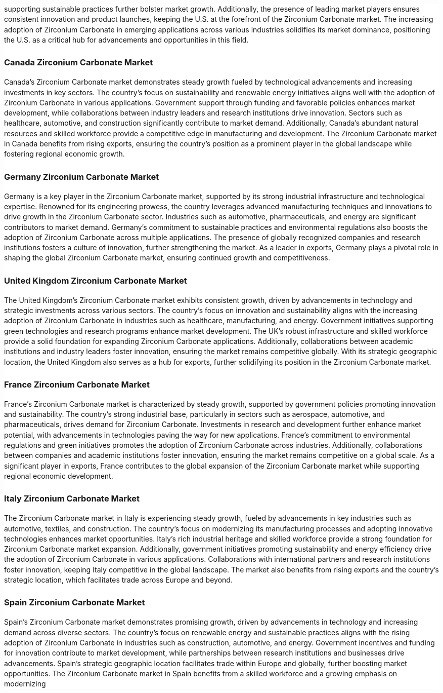 supporting sustainable practices further bolster market growth. Additionally, the presence of leading market players ensures consistent innovation and product launches, keeping the U.S. at the forefront of the Zirconium Carbonate market. The increasing adoption of Zirconium Carbonate in emerging applications across various industries solidifies its market dominance, positioning the U.S. as a critical hub for advancements and opportunities in this field.</p><h3>Canada Zirconium Carbonate Market</h3><p>Canada&rsquo;s Zirconium Carbonate market demonstrates steady growth fueled by technological advancements and increasing investments in key sectors. The country&rsquo;s focus on sustainability and renewable energy initiatives aligns well with the adoption of Zirconium Carbonate in various applications. Government support through funding and favorable policies enhances market development, while collaborations between industry leaders and research institutions drive innovation. Sectors such as healthcare, automotive, and construction significantly contribute to market demand. Additionally, Canada&rsquo;s abundant natural resources and skilled workforce provide a competitive edge in manufacturing and development. The Zirconium Carbonate market in Canada benefits from rising exports, ensuring the country&rsquo;s position as a prominent player in the global landscape while fostering regional economic growth.</p><h3>Germany Zirconium Carbonate Market</h3><p>Germany is a key player in the Zirconium Carbonate market, supported by its strong industrial infrastructure and technological expertise. Renowned for its engineering prowess, the country leverages advanced manufacturing techniques and innovations to drive growth in the Zirconium Carbonate sector. Industries such as automotive, pharmaceuticals, and energy are significant contributors to market demand. Germany&rsquo;s commitment to sustainable practices and environmental regulations also boosts the adoption of Zirconium Carbonate across multiple applications. The presence of globally recognized companies and research institutions fosters a culture of innovation, further strengthening the market. As a leader in exports, Germany plays a pivotal role in shaping the global Zirconium Carbonate market, ensuring continued growth and competitiveness.</p><h3>United Kingdom Zirconium Carbonate Market</h3><p>The United Kingdom&rsquo;s Zirconium Carbonate market exhibits consistent growth, driven by advancements in technology and strategic investments across various sectors. The country&rsquo;s focus on innovation and sustainability aligns with the increasing adoption of Zirconium Carbonate in industries such as healthcare, manufacturing, and energy. Government initiatives supporting green technologies and research programs enhance market development. The UK&rsquo;s robust infrastructure and skilled workforce provide a solid foundation for expanding Zirconium Carbonate applications. Additionally, collaborations between academic institutions and industry leaders foster innovation, ensuring the market remains competitive globally. With its strategic geographic location, the United Kingdom also serves as a hub for exports, further solidifying its position in the Zirconium Carbonate market.</p><h3>France Zirconium Carbonate Market</h3><p>France&rsquo;s Zirconium Carbonate market is characterized by steady growth, supported by government policies promoting innovation and sustainability. The country&rsquo;s strong industrial base, particularly in sectors such as aerospace, automotive, and pharmaceuticals, drives demand for Zirconium Carbonate. Investments in research and development further enhance market potential, with advancements in technologies paving the way for new applications. France&rsquo;s commitment to environmental regulations and green initiatives promotes the adoption of Zirconium Carbonate across industries. Additionally, collaborations between companies and academic institutions foster innovation, ensuring the market remains competitive on a global scale. As a significant player in exports, France contributes to the global expansion of the Zirconium Carbonate market while supporting regional economic development.</p><h3>Italy Zirconium Carbonate Market</h3><p>The Zirconium Carbonate market in Italy is experiencing steady growth, fueled by advancements in key industries such as automotive, textiles, and construction. The country&rsquo;s focus on modernizing its manufacturing processes and adopting innovative technologies enhances market opportunities. Italy&rsquo;s rich industrial heritage and skilled workforce provide a strong foundation for Zirconium Carbonate market expansion. Additionally, government initiatives promoting sustainability and energy efficiency drive the adoption of Zirconium Carbonate in various applications. Collaborations with international partners and research institutions foster innovation, keeping Italy competitive in the global landscape. The market also benefits from rising exports and the country&rsquo;s strategic location, which facilitates trade across Europe and beyond.</p><h3>Spain Zirconium Carbonate Market</h3><p>Spain&rsquo;s Zirconium Carbonate market demonstrates promising growth, driven by advancements in technology and increasing demand across diverse sectors. The country&rsquo;s focus on renewable energy and sustainable practices aligns with the rising adoption of Zirconium Carbonate in industries such as construction, automotive, and energy. Government incentives and funding for innovation contribute to market development, while partnerships between research institutions and businesses drive advancements. Spain&rsquo;s strategic geographic location facilitates trade within Europe and globally, further boosting market opportunities. The Zirconium Carbonate market in Spain benefits from a skilled workforce and a growing emphasis on modernizing